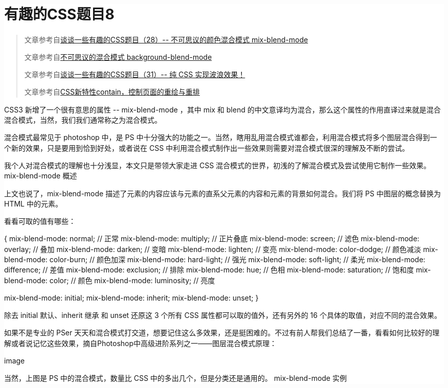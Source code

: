 # 有趣的CSS题目8

>文章参考自[谈谈一些有趣的CSS题目（28）-- 不可思议的颜色混合模式 mix-blend-mode](https://github.com/chokcoco/iCSS/issues/16)
>
>文章参考自[不可思议的混合模式 background-blend-mode](https://github.com/chokcoco/iCSS/issues/31)
>
>文章参考自[谈谈一些有趣的CSS题目（31）-- 纯 CSS 实现波浪效果！](https://github.com/chokcoco/iCSS/issues/22)
>
>文章参考自[CSS新特性contain，控制页面的重绘与重排](https://github.com/chokcoco/iCSS/issues/23)

CSS3 新增了一个很有意思的属性 -- mix-blend-mode ，其中 mix 和 blend 的中文意译均为混合，那么这个属性的作用直译过来就是混合混合模式，当然，我们我们通常称之为混合模式。

混合模式最常见于 photoshop 中，是 PS 中十分强大的功能之一。当然，瞎用乱用混合模式谁都会，利用混合模式将多个图层混合得到一个新的效果，只是要用到恰到好处，或者说在 CSS 中利用混合模式制作出一些效果则需要对混合模式很深的理解及不断的尝试。

我个人对混合模式的理解也十分浅显，本文只是带领大家走进 CSS 混合模式的世界，初浅的了解混合模式及尝试使用它制作一些效果。
mix-blend-mode 概述

上文也说了，mix-blend-mode 描述了元素的内容应该与元素的直系父元素的内容和元素的背景如何混合。我们将 PS 中图层的概念替换为 HTML 中的元素。

看看可取的值有哪些：

{
  mix-blend-mode: normal;         // 正常
  mix-blend-mode: multiply;       // 正片叠底
  mix-blend-mode: screen;         // 滤色
  mix-blend-mode: overlay;        // 叠加
  mix-blend-mode: darken;         // 变暗
  mix-blend-mode: lighten;        // 变亮
  mix-blend-mode: color-dodge;    // 颜色减淡
  mix-blend-mode: color-burn;     // 颜色加深
  mix-blend-mode: hard-light;     // 强光
  mix-blend-mode: soft-light;     // 柔光
  mix-blend-mode: difference;     // 差值
  mix-blend-mode: exclusion;      // 排除
  mix-blend-mode: hue;            // 色相
  mix-blend-mode: saturation;     // 饱和度
  mix-blend-mode: color;          // 颜色
  mix-blend-mode: luminosity;     // 亮度
  
  mix-blend-mode: initial;
  mix-blend-mode: inherit;
  mix-blend-mode: unset;
}

除去 initial 默认、inherit 继承 和 unset 还原这 3 个所有 CSS 属性都可以取的值外，还有另外的 16 个具体的取值，对应不同的混合效果。

如果不是专业的 PSer 天天和混合模式打交道，想要记住这么多效果，还是挺困难的。不过有前人帮我们总结了一番，看看如何比较好的理解或者说记忆这些效果，摘自Photoshop中高级进阶系列之一——图层混合模式原理：

image

当然，上图是 PS 中的混合模式，数量比 CSS 中的多出几个，但是分类还是通用的。
mix-blend-mode 实例
